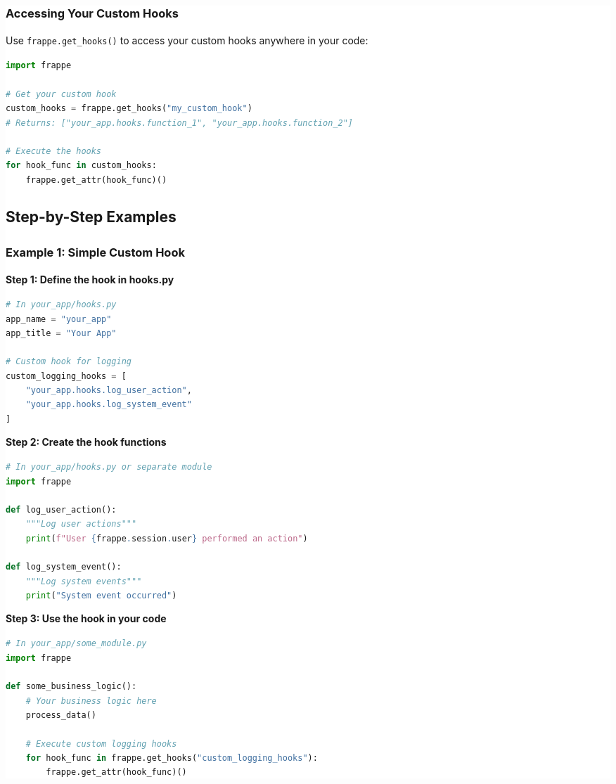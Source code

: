 ### Accessing Your Custom Hooks

Use `frappe.get_hooks()` to access your custom hooks anywhere in your code:

```python
import frappe

# Get your custom hook
custom_hooks = frappe.get_hooks("my_custom_hook")
# Returns: ["your_app.hooks.function_1", "your_app.hooks.function_2"]

# Execute the hooks
for hook_func in custom_hooks:
    frappe.get_attr(hook_func)()
```

## Step-by-Step Examples

### Example 1: Simple Custom Hook

**Step 1: Define the hook in hooks.py**

```python
# In your_app/hooks.py
app_name = "your_app"
app_title = "Your App"

# Custom hook for logging
custom_logging_hooks = [
    "your_app.hooks.log_user_action",
    "your_app.hooks.log_system_event"
]
```

**Step 2: Create the hook functions**

```python
# In your_app/hooks.py or separate module
import frappe

def log_user_action():
    """Log user actions"""
    print(f"User {frappe.session.user} performed an action")

def log_system_event():
    """Log system events"""
    print("System event occurred")
```

**Step 3: Use the hook in your code**

```python
# In your_app/some_module.py
import frappe

def some_business_logic():
    # Your business logic here
    process_data()
    
    # Execute custom logging hooks
    for hook_func in frappe.get_hooks("custom_logging_hooks"):
        frappe.get_attr(hook_func)()
```
